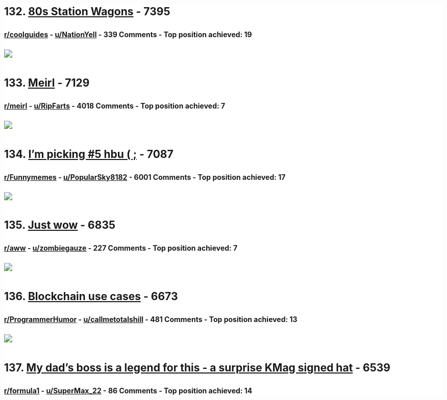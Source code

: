 ## 132. [80s Station Wagons](http://reddit.com/r/coolguides/comments/10n033m/80s_station_wagons/) - 7395
#### [r/coolguides](http://reddit.com/r/coolguides) - [u/NationYell](http://reddit.com/u/NationYell) - 339 Comments - Top position achieved: 19

<a href="https://i.redd.it/l5semwtsspea1.jpg"><img src="https://b.thumbs.redditmedia.com/5s993pyXex1MfqO6-gzhCk5U-O_rrMSWbL-fL5jGcmU.jpg"></img></a>

## 133. [Meirl](http://reddit.com/r/meirl/comments/10n22dj/meirl/) - 7129
#### [r/meirl](http://reddit.com/r/meirl) - [u/RipFarts](http://reddit.com/u/RipFarts) - 4018 Comments - Top position achieved: 7

<a href="https://i.redd.it/nuaqqj2w7qea1.jpg"><img src="https://b.thumbs.redditmedia.com/YXIntglZeFrr4ADF6ZIZZl7XNO3jljvChGCZd2GSNdA.jpg"></img></a>

## 134. [I’m picking #5 hbu ( ;](http://reddit.com/r/Funnymemes/comments/10n1jzz/im_picking_5_hbu/) - 7087
#### [r/Funnymemes](http://reddit.com/r/Funnymemes) - [u/PopularSky8182](http://reddit.com/u/PopularSky8182) - 6001 Comments - Top position achieved: 17

<a href="https://i.redd.it/rejgpuqw3qea1.jpg"><img src="image"></img></a>

## 135. [Just wow](http://reddit.com/r/aww/comments/10n45t5/just_wow/) - 6835
#### [r/aww](http://reddit.com/r/aww) - [u/zombiegauze](http://reddit.com/u/zombiegauze) - 227 Comments - Top position achieved: 7

<a href="https://v.redd.it/ke0anwi5pqea1"><img src="https://a.thumbs.redditmedia.com/s90SGEAL8kPRnx5GJh7qrCJ8LwAPGUTdmGa_-CK2EI8.jpg"></img></a>

## 136. [Blockchain use cases](http://reddit.com/r/ProgrammerHumor/comments/10n2o6w/blockchain_use_cases/) - 6673
#### [r/ProgrammerHumor](http://reddit.com/r/ProgrammerHumor) - [u/callmetotalshill](http://reddit.com/u/callmetotalshill) - 481 Comments - Top position achieved: 13

<a href="https://i.redd.it/835pzbzxjmea1.jpg"><img src="https://b.thumbs.redditmedia.com/Zt6fmXtACDlFxMwsEzn49OhklLg_0iu4ype3hpXirHE.jpg"></img></a>

## 137. [My dad’s boss is a legend for this - a surprise KMag signed hat](http://reddit.com/r/formula1/comments/10mf5vp/my_dads_boss_is_a_legend_for_this_a_surprise_kmag/) - 6539
#### [r/formula1](http://reddit.com/r/formula1) - [u/SuperMax_22](http://reddit.com/u/SuperMax_22) - 86 Comments - Top position achieved: 14
